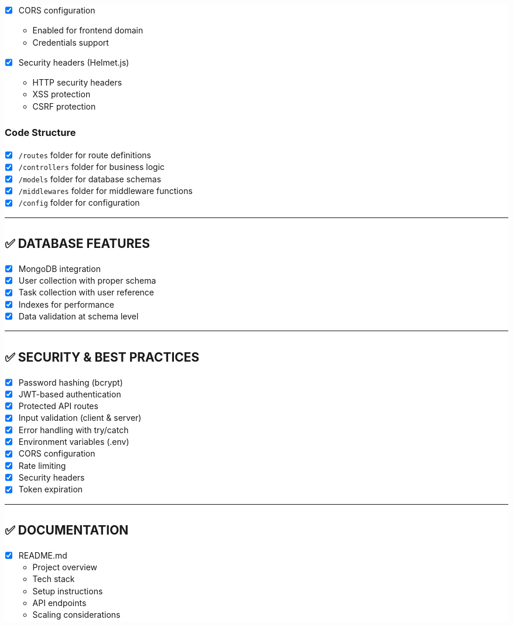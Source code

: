 - [x] CORS configuration
  - Enabled for frontend domain
  - Credentials support
  
- [x] Security headers (Helmet.js)
  - HTTP security headers
  - XSS protection
  - CSRF protection

### Code Structure
- [x] `/routes` folder for route definitions
- [x] `/controllers` folder for business logic
- [x] `/models` folder for database schemas
- [x] `/middlewares` folder for middleware functions
- [x] `/config` folder for configuration

---

## ✅ DATABASE FEATURES

- [x] MongoDB integration
- [x] User collection with proper schema
- [x] Task collection with user reference
- [x] Indexes for performance
- [x] Data validation at schema level

---

## ✅ SECURITY & BEST PRACTICES

- [x] Password hashing (bcrypt)
- [x] JWT-based authentication
- [x] Protected API routes
- [x] Input validation (client & server)
- [x] Error handling with try/catch
- [x] Environment variables (.env)
- [x] CORS configuration
- [x] Rate limiting
- [x] Security headers
- [x] Token expiration

---

## ✅ DOCUMENTATION

- [x] README.md
  - Project overview
  - Tech stack
  - Setup instructions
  - API endpoints
  - Scaling considerations
  